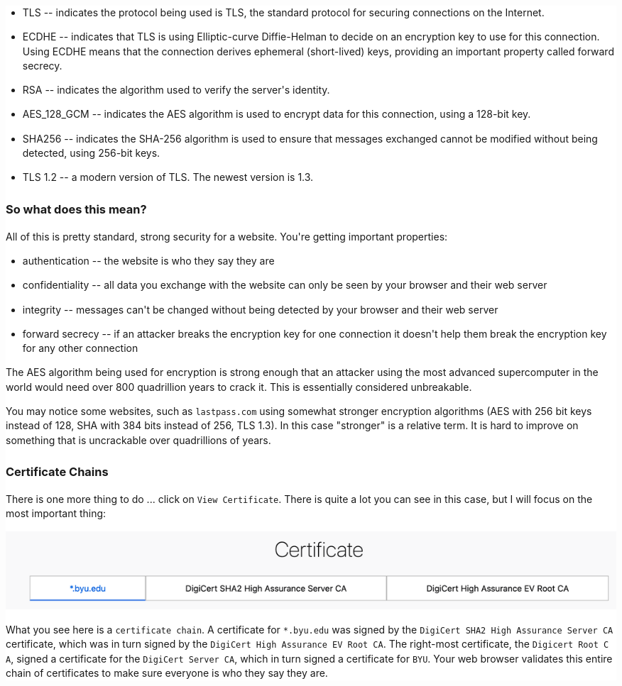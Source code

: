 * TLS -- indicates the protocol being used is TLS, the standard protocol for securing connections on the Internet.

* ECDHE -- indicates that TLS is using Elliptic-curve Diffie-Helman to decide on an encryption key to use for this connection. Using ECDHE means that the connection derives ephemeral (short-lived) keys, providing an important property called forward secrecy.

* RSA -- indicates the algorithm used to verify the server's identity.

* AES_128_GCM -- indicates the AES algorithm is used to encrypt data for this connection, using a 128-bit key.

* SHA256 -- indicates the SHA-256 algorithm is used to ensure that messages exchanged cannot be modified without being detected, using 256-bit keys.

* TLS 1.2 -- a modern version of TLS. The newest version is 1.3.

### So what does this mean?

All of this is pretty standard, strong security for a website. You're getting important properties:

* authentication -- the website is who they say they are

* confidentiality -- all data you exchange with the website can only be seen by your browser and their web server

* integrity -- messages can't be changed without being detected by your browser and their web server

* forward secrecy -- if an attacker breaks the encryption key for one connection it doesn't help them break the encryption key for any other connection

The AES algorithm being used for encryption is strong enough that an attacker using the most advanced supercomputer in the world would need over 800 quadrillion years to crack it. This is essentially considered unbreakable.

You may notice some websites, such as `lastpass.com` using somewhat stronger encryption algorithms (AES with 256 bit keys instead of 128, SHA with 384 bits instead of 256, TLS 1.3).  In this case "stronger" is a relative term. It is hard to improve on something that is uncrackable over quadrillions of years.

### Certificate Chains

There is one more thing to do ... click on `View Certificate`. There is quite a lot you can see in this case, but I will focus on the most important thing:

![certificate-chain](images/certificate-chain.png)

What you see here is a `certificate chain`. A certificate for `*.byu.edu` was signed by the `DigiCert SHA2 High Assurance Server CA` certificate, which was in turn signed by the `DigiCert High Assurance EV Root CA`. The right-most certificate, the `Digicert Root CA`, signed a certificate for the `DigiCert Server CA`, which in turn signed a certificate for `BYU`. Your web browser validates this entire chain of certificates to make sure everyone is who they say they are.

